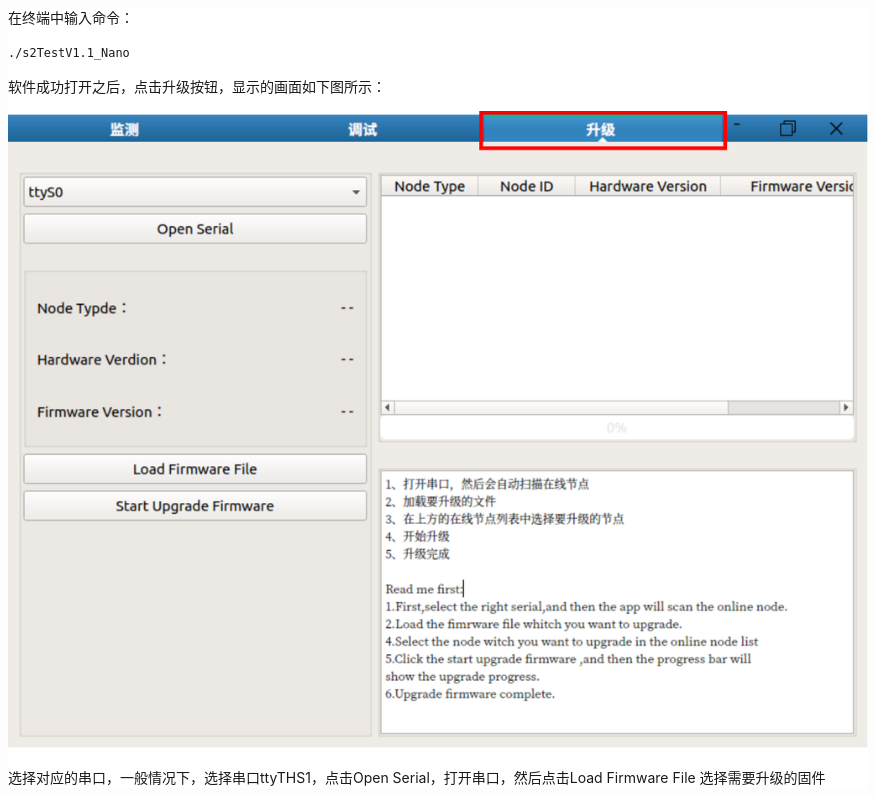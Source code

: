 在终端中输入命令：

```
./s2TestV1.1_Nano 
```

软件成功打开之后，点击升级按钮，显示的画面如下图所示：

![](./s2_image/gujian_1.png)

选择对应的串口，一般情况下，选择串口ttyTHS1，点击Open Serial，打开串口，然后点击Load Firmware File 选择需要升级的固件
